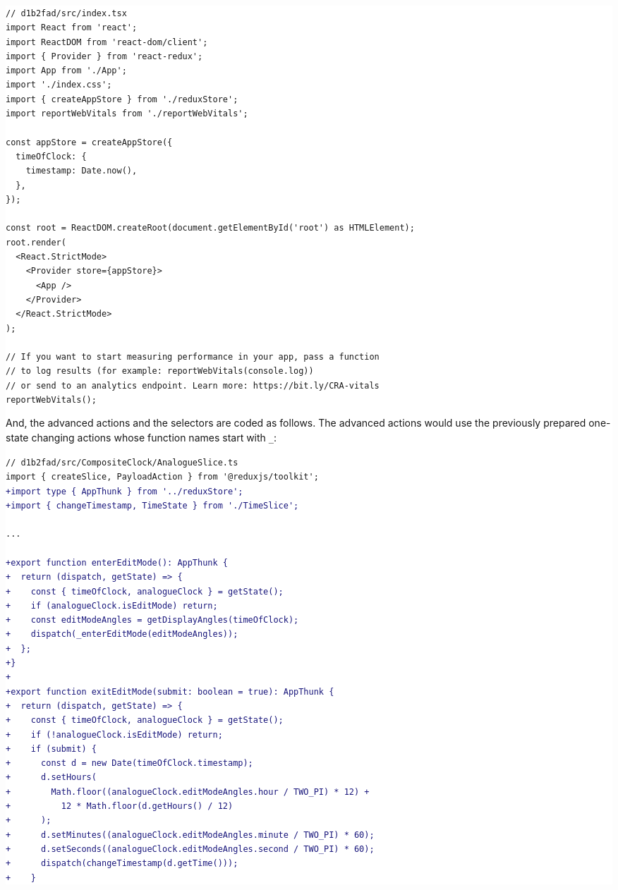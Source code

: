 ```tsx
// d1b2fad/src/index.tsx
import React from 'react';
import ReactDOM from 'react-dom/client';
import { Provider } from 'react-redux';
import App from './App';
import './index.css';
import { createAppStore } from './reduxStore';
import reportWebVitals from './reportWebVitals';

const appStore = createAppStore({
  timeOfClock: {
    timestamp: Date.now(),
  },
});

const root = ReactDOM.createRoot(document.getElementById('root') as HTMLElement);
root.render(
  <React.StrictMode>
    <Provider store={appStore}>
      <App />
    </Provider>
  </React.StrictMode>
);

// If you want to start measuring performance in your app, pass a function
// to log results (for example: reportWebVitals(console.log))
// or send to an analytics endpoint. Learn more: https://bit.ly/CRA-vitals
reportWebVitals();
```

And, the advanced actions and the selectors are coded as follows. The advanced actions would use the previously prepared one-state changing actions whose function names start with `_`:

```diff
// d1b2fad/src/CompositeClock/AnalogueSlice.ts
import { createSlice, PayloadAction } from '@reduxjs/toolkit';
+import type { AppThunk } from '../reduxStore';
+import { changeTimestamp, TimeState } from './TimeSlice';

...

+export function enterEditMode(): AppThunk {
+  return (dispatch, getState) => {
+    const { timeOfClock, analogueClock } = getState();
+    if (analogueClock.isEditMode) return;
+    const editModeAngles = getDisplayAngles(timeOfClock);
+    dispatch(_enterEditMode(editModeAngles));
+  };
+}
+
+export function exitEditMode(submit: boolean = true): AppThunk {
+  return (dispatch, getState) => {
+    const { timeOfClock, analogueClock } = getState();
+    if (!analogueClock.isEditMode) return;
+    if (submit) {
+      const d = new Date(timeOfClock.timestamp);
+      d.setHours(
+        Math.floor((analogueClock.editModeAngles.hour / TWO_PI) * 12) +
+          12 * Math.floor(d.getHours() / 12)
+      );
+      d.setMinutes((analogueClock.editModeAngles.minute / TWO_PI) * 60);
+      d.setSeconds((analogueClock.editModeAngles.second / TWO_PI) * 60);
+      dispatch(changeTimestamp(d.getTime()));
+    }
```